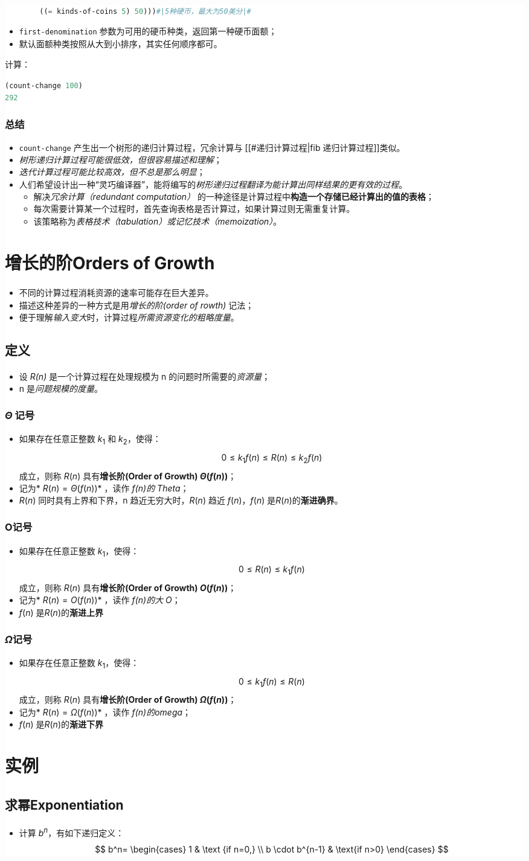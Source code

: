 ```scheme
        ((= kinds-of-coins 5) 50)))#|5种硬币，最大为50美分|#
```

- `first-denomination` 参数为可用的硬币种类，返回第一种硬币面额；
- 默认面额种类按照从大到小排序，其实任何顺序都可。

计算：
```scheme
(count-change 100)
292
```
### 总结
- `count-change` 产生出一个树形的递归计算过程，冗余计算与 [[#递归计算过程|fib 递归计算过程]]类似。 
- *树形递归计算过程可能很低效，但很容易描述和理解*；
- *迭代计算过程可能比较高效，但不总是那么明显*；
- 人们希望设计出一种“灵巧编译器”，能将编写的*树形递归过程翻译为能计算出同样结果的更有效的过程*。
	- 解决*冗余计算（redundant computation）* 的一种途径是计算过程中**构造一个存储已经计算出的值的表格**；
	- 每次需要计算某一个过程时，首先查询表格是否计算过，如果计算过则无需重复计算。
	- 该策略称为*表格技术（tabulation）或记忆技术（memoization）*。

# 增长的阶Orders of Growth
- 不同的计算过程消耗资源的速率可能存在巨大差异。
- 描述这种差异的一种方式是用*增长的阶(order of rowth)* 记法；
- 便于理解*输入变大*时，计算过程*所需资源变化的粗略度量*。

## 定义
- 设 *R(n)* 是一个计算过程在处理规模为 n 的问题时所需要的*资源量*；
- n 是*问题规模的度量*。

### $\Theta$ 记号
-  如果存在任意正整数 $k_1$ 和 $k_2$，使得：$$0 \leq k_1f(n)\leq R(n) \leq k_2f(n)$$ 成立，则称 $R(n)$ 具有**增长阶(Order of Growth) $\Theta(f(n))$**；
- 记为* $R(n)=\Theta(f(n))$* ，读作 *$f(n)$的 Theta*；
- $R(n)$ 同时具有上界和下界，n 趋近无穷大时，$R(n)$ 趋近 $f(n)$，$f(n)$ 是$R(n)$的**渐进确界**。

### O记号
- 如果存在任意正整数 $k_1$，使得：$$0 \leq R(n) \leq k_1f(n)$$ 成立，则称 $R(n)$ 具有**增长阶(Order of Growth) $O(f(n))$**；
- 记为* $R(n)=O(f(n))$* ，读作 *$f(n)$的大 O*；
- $f(n)$ 是$R(n)$的**渐进上界**

### $\Omega$记号
- 如果存在任意正整数 $k_1$，使得：$$0 \leq k_1f(n) \leq R(n) $$ 成立，则称 $R(n)$ 具有**增长阶(Order of Growth) $\Omega(f(n))$**；
- 记为* $R(n)=\Omega(f(n))$* ，读作 *$f(n)$的omega*；
- $f(n)$ 是$R(n)$的**渐进下界**

# 实例
## 求幂Exponentiation
- 计算 $b^n$，有如下递归定义：
$$ b^n= \begin{cases} 1 & \text {if n=0,} \\ b \cdot b^{n-1} & \text{if n>0} \end{cases} $$
